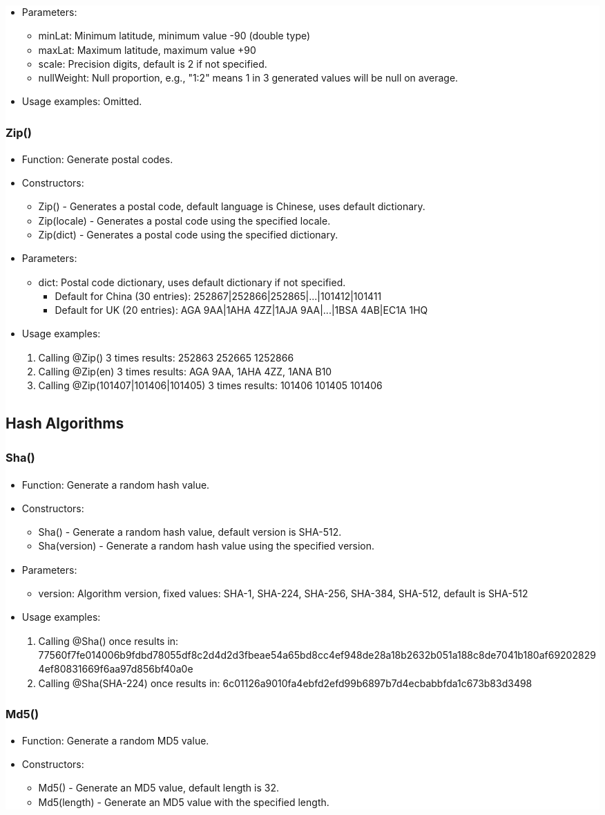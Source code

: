 - Parameters:
    - minLat: Minimum latitude, minimum value -90 (double type)
    - maxLat: Maximum latitude, maximum value +90
    - scale: Precision digits, default is 2 if not specified.
    - nullWeight: Null proportion, e.g., "1:2" means 1 in 3 generated values will be null on
      average.

- Usage examples: Omitted.

### Zip()

- Function: Generate postal codes.

- Constructors:
    - Zip() - Generates a postal code, default language is Chinese, uses default dictionary.
    - Zip(locale) - Generates a postal code using the specified locale.
    - Zip(dict) - Generates a postal code using the specified dictionary.

- Parameters:
    - dict: Postal code dictionary, uses default dictionary if not specified.
        - Default for China (30 entries): 252867|252866|252865|...|101412|101411
        - Default for UK (20 entries): AGA 9AA|1AHA 4ZZ|1AJA 9AA|...|1BSA 4AB|EC1A 1HQ

- Usage examples:
    1. Calling @Zip() 3 times results: 252863 252665 1252866
    2. Calling @Zip(en) 3 times results: AGA 9AA, 1AHA 4ZZ, 1ANA B10
    3. Calling @Zip(101407|101406|101405) 3 times results: 101406 101405 101406

## Hash Algorithms

### Sha()

- Function: Generate a random hash value.

- Constructors:
    - Sha() - Generate a random hash value, default version is SHA-512.
    - Sha(version) - Generate a random hash value using the specified version.

- Parameters:
    - version: Algorithm version, fixed values: SHA-1, SHA-224, SHA-256, SHA-384, SHA-512, default
      is SHA-512

- Usage examples:
    1. Calling @Sha() once results in:
       77560f7fe014006b9fdbd78055df8c2d4d2d3fbeae54a65bd8cc4ef948de28a18b2632b051a188c8de7041b180af692028294ef80831669f6aa97d856bf40a0e
    2. Calling @Sha(SHA-224) once results in:
       6c01126a9010fa4ebfd2efd99b6897b7d4ecbabbfda1c673b83d3498

### Md5()

- Function: Generate a random MD5 value.

- Constructors:
    - Md5() - Generate an MD5 value, default length is 32.
    - Md5(length) - Generate an MD5 value with the specified length.
